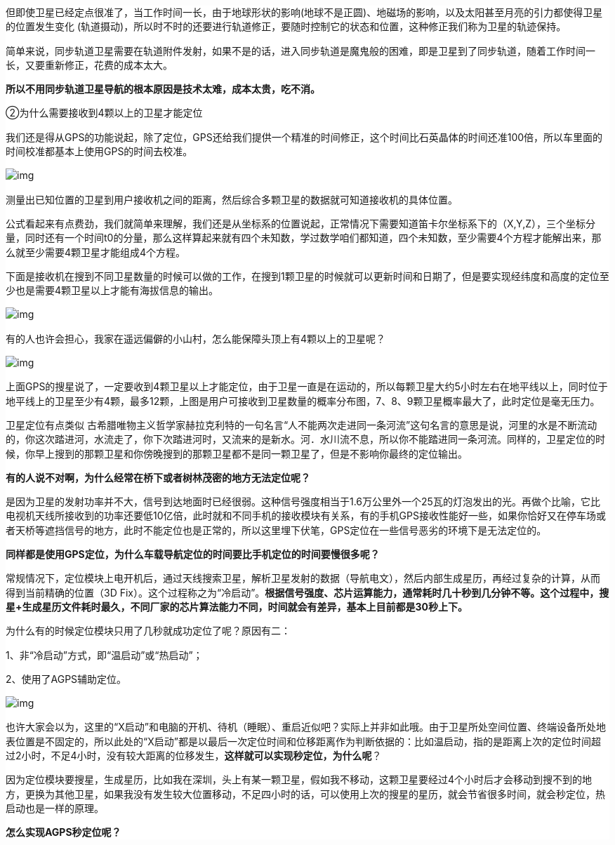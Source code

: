 但即使卫星已经定点很准了，当工作时间一长，由于地球形状的影响(地球不是正圆)、地磁场的影响，以及太阳甚至月亮的引力都使得卫星的位置发生变化 (轨道摄动)，所以时不时的还要进行轨道修正，要随时控制它的状态和位置，这种修正我们称为卫星的轨迹保持。

简单来说，同步轨道卫星需要在轨道附件发射，如果不是的话，进入同步轨道是魔鬼般的困难，即是卫星到了同步轨道，随着工作时间一长，又要重新修正，花费的成本太大。

**所以不用同步轨道卫星导航的根本原因是技术太难，成本太贵，吃不消。**

②为什么需要接收到4颗以上的卫星才能定位

我们还是得从GPS的功能说起，除了定位，GPS还给我们提供一个精准的时间修正，这个时间比石英晶体的时间还准100倍，所以车里面的时间校准都基本上使用GPS的时间去校准。

![img](https://pic2.zhimg.com/80/v2-8773dcf29dc3361e5919ada5d1a3eeb5_720w.jpg)



测量出已知位置的卫星到用户接收机之间的距离，然后综合多颗卫星的数据就可知道接收机的具体位置。

公式看起来有点费劲，我们就简单来理解，我们还是从坐标系的位置说起，正常情况下需要知道笛卡尔坐标系下的（X,Y,Z），三个坐标分量，同时还有一个时间t0的分量，那么这样算起来就有四个未知数，学过数学咱们都知道，四个未知数，至少需要4个方程才能解出来，那么就至少需要4颗卫星才能组成4个方程。

下面是接收机在搜到不同卫星数量的时候可以做的工作，在搜到1颗卫星的时候就可以更新时间和日期了，但是要实现经纬度和高度的定位至少也是需要4颗卫星以上才能有海拔信息的输出。

![img](https://pic3.zhimg.com/80/v2-51f2f4a3eb07fa289a0d10935071612a_720w.jpg)

有的人也许会担心，我家在遥远偏僻的小山村，怎么能保障头顶上有4颗以上的卫星呢？

![img](https://pic1.zhimg.com/80/v2-0c5fc19c96c50d503b9eab4fb0164a18_720w.jpg)

上面GPS的搜星说了，一定要收到4颗卫星以上才能定位，由于卫星一直是在运动的，所以每颗卫星大约5小时左右在地平线以上，同时位于地平线上的卫星至少有4颗，最多12颗，上图是用户可接收到卫星数量的概率分布图，7、8、9颗卫星概率最大了，此时定位是毫无压力。

卫星定位有点类似 古希腊唯物主义哲学家赫拉克利特的一句名言“人不能两次走进同一条河流”这句名言的意思是说，河里的水是不断流动的，你这次踏进河，水流走了，你下次踏进河时，又流来的是新水。河．水川流不息，所以你不能踏进同一条河流。同样的，卫星定位的时候，你早上搜到的那颗卫星和你傍晚搜到的那颗卫星都不是同一颗卫星了，但是不影响你最终的定位输出。

**有的人说不对啊，为什么经常在桥下或者树林茂密的地方无法定位呢？**

是因为卫星的发射功率并不大，信号到达地面时已经很弱。这种信号强度相当于1.6万公里外一个25瓦的灯泡发出的光。再做个比喻，它比电视机天线所接收到的功率还要低10亿倍，此时就和不同手机的接收模块有关系，有的手机GPS接收性能好一些，如果你恰好又在停车场或者天桥等遮挡信号的地方，此时不能定位也是正常的，所以这里埋下伏笔，GPS定位在一些信号恶劣的环境下是无法定位的。

**同样都是使用GPS定位，为什么车载导航定位的时间要比手机定位的时间要慢很多呢？**

常规情况下，定位模块上电开机后，通过天线搜索卫星，解析卫星发射的数据（导航电文），然后内部生成星历，再经过复杂的计算，从而得到当前精确的位置（3D Fix）。这个过程称之为“冷启动”。**根据信号强度、芯片运算能力，通常耗时几十秒到几分钟不等。这个过程中，搜星+生成星历文件耗时最久，不同厂家的芯片算法能力不同，时间就会有差异，基本上目前都是30秒上下。**



为什么有的时候定位模块只用了几秒就成功定位了呢？原因有二：

1、非“冷启动”方式，即“温启动”或“热启动”；

2、使用了AGPS辅助定位。

![img](https://pic4.zhimg.com/80/v2-6d141db38f2be3fb0743fb2a853638fb_720w.jpg)

也许大家会以为，这里的“X启动”和电脑的开机、待机（睡眠）、重启近似吧？实际上并非如此哦。由于卫星所处空间位置、终端设备所处地表位置是不固定的，所以此处的“X启动”都是以最后一次定位时间和位移距离作为判断依据的：比如温启动，指的是距离上次的定位时间超过2小时，不足4小时，没有较大距离的位移发生，**这样就可以实现秒定位，为什么呢**？

因为定位模块要搜星，生成星历，比如我在深圳，头上有某一颗卫星，假如我不移动，这颗卫星要经过4个小时后才会移动到搜不到的地方，更换为其他卫星，如果我没有发生较大位置移动，不足四小时的话，可以使用上次的搜星的星历，就会节省很多时间，就会秒定位，热启动也是一样的原理。

**怎么实现AGPS秒定位呢？**
